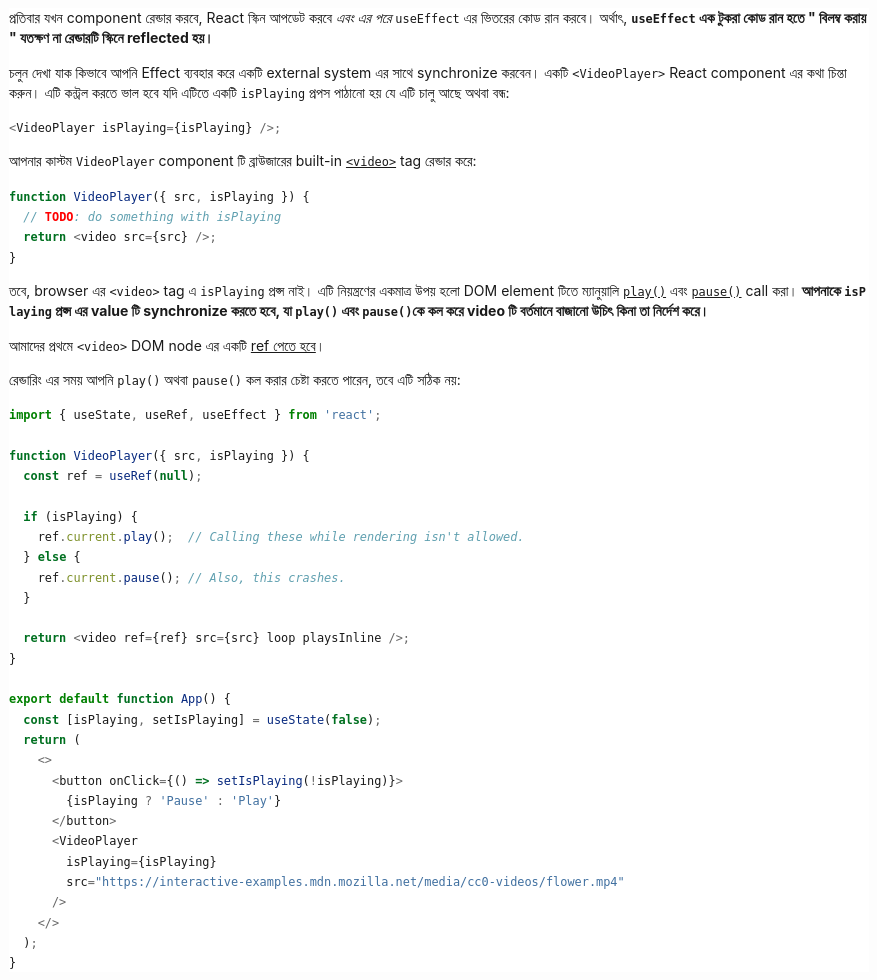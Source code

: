 প্রতিবার যখন component রেন্ডার করবে, React স্কিন আপডেট করবে *এবং এর পরে* `useEffect` এর ভিতরের কোড রান করবে। অর্থাৎ, **`useEffect` এক টুকরা কোড রান হতে " বিলম্ব করায় " যতক্ষণ না রেন্ডারটি স্কিনে reflected হয়।**

চলুন দেখা যাক কিভাবে আপনি Effect ব্যবহার করে একটি external system এর সাথে synchronize করবেন। একটি `<VideoPlayer>` React component এর কথা চিন্তা করুন। এটি কন্ট্রল করতে ভাল হবে যদি এটিতে একটি `isPlaying` প্রপস পাঠানো হয় যে এটি চালু আছে অথবা বন্ধ:

```js
<VideoPlayer isPlaying={isPlaying} />;
```

আপনার কাস্টম `VideoPlayer` component টি ব্রাউজারের built-in [`<video>`](https://developer.mozilla.org/en-US/docs/Web/HTML/Element/video) tag রেন্ডার করে:

```js
function VideoPlayer({ src, isPlaying }) {
  // TODO: do something with isPlaying
  return <video src={src} />;
}
```

তবে, browser এর `<video>` tag এ `isPlaying` প্রপ্স নাই। এটি নিয়ন্ত্রণের একমাত্র উপয় হলো DOM element টিতে ম্যানুয়ালি [`play()`](https://developer.mozilla.org/en-US/docs/Web/API/HTMLMediaElement/play) এবং  [`pause()`](https://developer.mozilla.org/en-US/docs/Web/API/HTMLMediaElement/pause) call করা। **আপনাকে `isPlaying` প্রপ্স এর value টি synchronize করতে হবে, যা `play()` এবং `pause()`কে কল করে video টি বর্তমানে বাজানো উচিৎ কিনা তা নির্দেশ করে।**

আমাদের প্রথমে `<video>` DOM node এর একটি [ref পেতে হবে](/learn/manipulating-the-dom-with-refs)।

রেন্ডারিং এর সময় আপনি `play()` অথবা `pause()` কল করার চেষ্টা করতে পারেন, তবে এটি সঠিক নয়:

<Sandpack>

```js
import { useState, useRef, useEffect } from 'react';

function VideoPlayer({ src, isPlaying }) {
  const ref = useRef(null);

  if (isPlaying) {
    ref.current.play();  // Calling these while rendering isn't allowed.
  } else {
    ref.current.pause(); // Also, this crashes.
  }

  return <video ref={ref} src={src} loop playsInline />;
}

export default function App() {
  const [isPlaying, setIsPlaying] = useState(false);
  return (
    <>
      <button onClick={() => setIsPlaying(!isPlaying)}>
        {isPlaying ? 'Pause' : 'Play'}
      </button>
      <VideoPlayer
        isPlaying={isPlaying}
        src="https://interactive-examples.mdn.mozilla.net/media/cc0-videos/flower.mp4"
      />
    </>
  );
}
```
